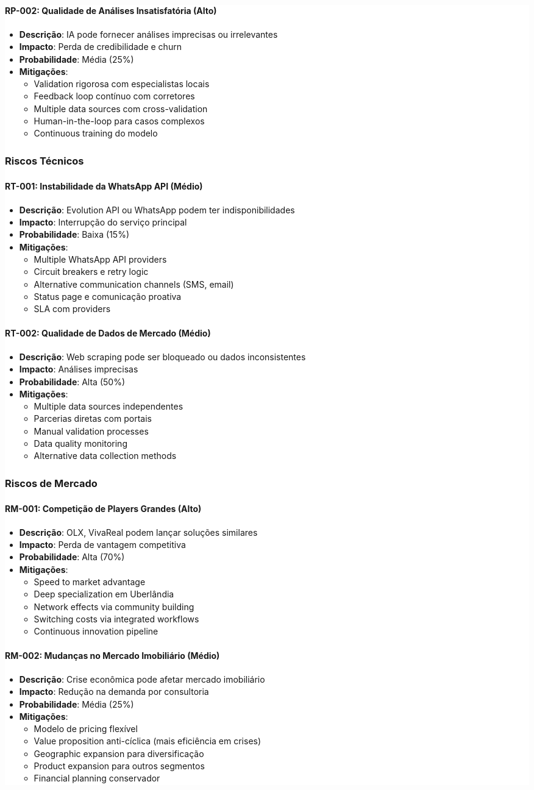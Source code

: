 #### **RP-002: Qualidade de Análises Insatisfatória (Alto)**
- **Descrição**: IA pode fornecer análises imprecisas ou irrelevantes
- **Impacto**: Perda de credibilidade e churn
- **Probabilidade**: Média (25%)
- **Mitigações**:
  - Validation rigorosa com especialistas locais
  - Feedback loop contínuo com corretores
  - Multiple data sources com cross-validation
  - Human-in-the-loop para casos complexos
  - Continuous training do modelo

### **Riscos Técnicos**

#### **RT-001: Instabilidade da WhatsApp API (Médio)**
- **Descrição**: Evolution API ou WhatsApp podem ter indisponibilidades
- **Impacto**: Interrupção do serviço principal
- **Probabilidade**: Baixa (15%)
- **Mitigações**:
  - Multiple WhatsApp API providers
  - Circuit breakers e retry logic
  - Alternative communication channels (SMS, email)
  - Status page e comunicação proativa
  - SLA com providers

#### **RT-002: Qualidade de Dados de Mercado (Médio)**
- **Descrição**: Web scraping pode ser bloqueado ou dados inconsistentes
- **Impacto**: Análises imprecisas
- **Probabilidade**: Alta (50%)
- **Mitigações**:
  - Multiple data sources independentes
  - Parcerias diretas com portais
  - Manual validation processes
  - Data quality monitoring
  - Alternative data collection methods

### **Riscos de Mercado**

#### **RM-001: Competição de Players Grandes (Alto)**
- **Descrição**: OLX, VivaReal podem lançar soluções similares
- **Impacto**: Perda de vantagem competitiva
- **Probabilidade**: Alta (70%)
- **Mitigações**:
  - Speed to market advantage
  - Deep specialization em Uberlândia
  - Network effects via community building
  - Switching costs via integrated workflows
  - Continuous innovation pipeline

#### **RM-002: Mudanças no Mercado Imobiliário (Médio)**
- **Descrição**: Crise econômica pode afetar mercado imobiliário
- **Impacto**: Redução na demanda por consultoria
- **Probabilidade**: Média (25%)
- **Mitigações**:
  - Modelo de pricing flexível
  - Value proposition anti-cíclica (mais eficiência em crises)
  - Geographic expansion para diversificação
  - Product expansion para outros segmentos
  - Financial planning conservador
